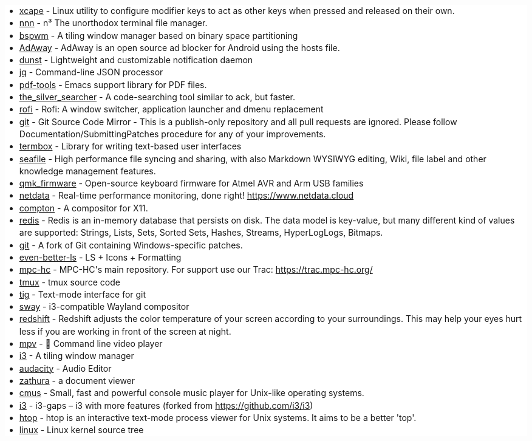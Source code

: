 - [xcape](https://github.com/alols/xcape) - Linux utility to configure modifier keys to act as other keys when pressed and released on their own.
- [nnn](https://github.com/jarun/nnn) - n³ The unorthodox terminal file manager.
- [bspwm](https://github.com/baskerville/bspwm) - A tiling window manager based on binary space partitioning
- [AdAway](https://github.com/AdAway/AdAway) - AdAway is an open source ad blocker for Android using the hosts file.
- [dunst](https://github.com/dunst-project/dunst) - Lightweight and customizable notification daemon
- [jq](https://github.com/stedolan/jq) - Command-line JSON processor
- [pdf-tools](https://github.com/politza/pdf-tools) - Emacs support library for PDF files.
- [the_silver_searcher](https://github.com/ggreer/the_silver_searcher) - A code-searching tool similar to ack, but faster.
- [rofi](https://github.com/davatorium/rofi) - Rofi: A window switcher, application launcher and dmenu replacement
- [git](https://github.com/git/git) - Git Source Code Mirror - This is a publish-only repository and all pull requests are ignored. Please follow Documentation/SubmittingPatches procedure for any of your improvements.
- [termbox](https://github.com/nsf/termbox) - Library for writing text-based user interfaces
- [seafile](https://github.com/haiwen/seafile) - High performance file syncing and sharing, with also Markdown WYSIWYG editing, Wiki, file label and other knowledge management features.
- [qmk_firmware](https://github.com/qmk/qmk_firmware) - Open-source keyboard firmware for Atmel AVR and Arm USB families
- [netdata](https://github.com/netdata/netdata) - Real-time performance monitoring, done right! https://www.netdata.cloud
- [compton](https://github.com/chjj/compton) - A compositor for X11.
- [redis](https://github.com/redis/redis) - Redis is an in-memory database that persists on disk. The data model is key-value, but many different kind of values are supported: Strings, Lists, Sets, Sorted Sets, Hashes, Streams, HyperLogLogs, Bitmaps.
- [git](https://github.com/git-for-windows/git) - A fork of Git containing Windows-specific patches.
- [even-better-ls](https://github.com/mnurzia/even-better-ls) - LS + Icons + Formatting
- [mpc-hc](https://github.com/mpc-hc/mpc-hc) - MPC-HC's main repository.  For support use our Trac: https://trac.mpc-hc.org/
- [tmux](https://github.com/tmux/tmux) - tmux source code
- [tig](https://github.com/jonas/tig) - Text-mode interface for git
- [sway](https://github.com/swaywm/sway) - i3-compatible Wayland compositor
- [redshift](https://github.com/jonls/redshift) - Redshift adjusts the color temperature of your screen according to your surroundings. This may help your eyes hurt less if you are working in front of the screen at night.
- [mpv](https://github.com/mpv-player/mpv) - 🎥 Command line video player
- [i3](https://github.com/i3/i3) - A tiling window manager
- [audacity](https://github.com/audacity/audacity) - Audio Editor
- [zathura](https://github.com/pwmt/zathura) - a document viewer
- [cmus](https://github.com/cmus/cmus) - Small, fast and powerful console music player for Unix-like operating systems.
- [i3](https://github.com/Airblader/i3) - i3-gaps – i3 with more features (forked from https://github.com/i3/i3)
- [htop](https://github.com/hishamhm/htop) - htop is an interactive text-mode process viewer for Unix systems. It aims to be a better 'top'.
- [linux](https://github.com/torvalds/linux) - Linux kernel source tree

